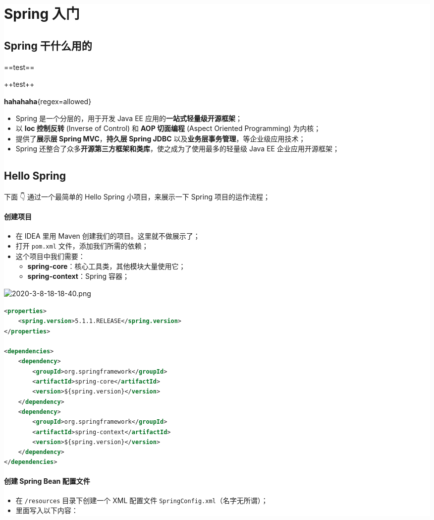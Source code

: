 # Spring 入门

## Spring 干什么用的

==test==

++test++

**hahahaha**{regex=allowed}

- Spring 是一个分层的，用于开发 Java EE 应用的**一站式轻量级开源框架**；
- 以 **Ioc 控制反转** (Inverse of Control) 和 **AOP 切面编程** (Aspect Oriented Programming) 为内核；
- 提供了**展示层 Spring MVC**，**持久层 Spring JDBC** 以及**业务层事务管理**，等企业级应用技术；
- Spring 还整合了众多**开源第三方框架和类库**，使之成为了使用最多的轻量级 Java EE 企业应用开源框架；

## Hello Spring

下面 👇 通过一个最简单的 Hello Spring 小项目，来展示一下 Spring 项目的运作流程；

#### 创建项目

- 在 IDEA 里用 Maven 创建我们的项目。这里就不做展示了；
- 打开 `pom.xml` 文件，添加我们所需的依赖；
- 这个项目中我们需要：
  - **spring-core**：核心工具类，其他模块大量使用它；
  - **spring-context**：Spring 容器；

![2020-3-8-18-18-40.png](https://garrik-default-imgs.oss-accelerate.aliyuncs.com/imgs/2020-3-8-18-18-40.png)

```xml
<properties>
    <spring.version>5.1.1.RELEASE</spring.version>
</properties>

<dependencies>
    <dependency>
        <groupId>org.springframework</groupId>
        <artifactId>spring-core</artifactId>
        <version>${spring.version}</version>
    </dependency>
    <dependency>
        <groupId>org.springframework</groupId>
        <artifactId>spring-context</artifactId>
        <version>${spring.version}</version>
    </dependency>
</dependencies>
```

#### 创建 Spring Bean 配置文件

- 在 `/resources` 目录下创建一个 XML 配置文件 `SpringConfig.xml`（名字无所谓）；
- 里面写入以下内容：

